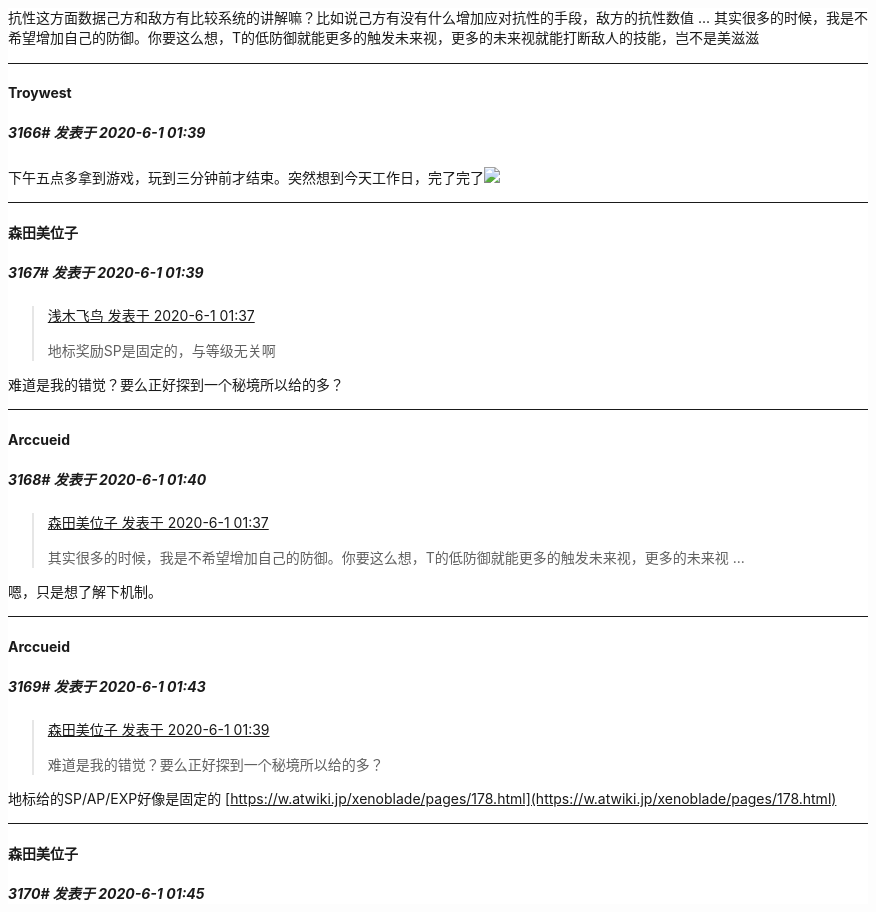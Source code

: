 抗性这方面数据己方和敌方有比较系统的讲解嘛？比如说己方有没有什么增加应对抗性的手段，敌方的抗性数值 ...</blockquote>
其实很多的时候，我是不希望增加自己的防御。你要这么想，T的低防御就能更多的触发未来视，更多的未来视就能打断敌人的技能，岂不是美滋滋


-----

####  Troywest  
##### 3166#       发表于 2020-6-1 01:39


下午五点多拿到游戏，玩到三分钟前才结束。突然想到今天工作日，完了完了<img src="https://static.saraba1st.com/image/smiley/face2017/105.png" referrerpolicy="no-referrer">


-----

####  森田美位子  
##### 3167#       发表于 2020-6-1 01:39


<blockquote><a href="httphttps://bbs.saraba1st.com/2b/forum.php?mod=redirect&amp;goto=findpost&amp;pid=47632255&amp;ptid=1856998" target="_blank">浅木飞鸟 发表于 2020-6-1 01:37</a>

地标奖励SP是固定的，与等级无关啊</blockquote>
难道是我的错觉？要么正好探到一个秘境所以给的多？


-----

####  Arccueid  
##### 3168#       发表于 2020-6-1 01:40


<blockquote><a href="httphttps://bbs.saraba1st.com/2b/forum.php?mod=redirect&amp;goto=findpost&amp;pid=47632260&amp;ptid=1856998" target="_blank">森田美位子 发表于 2020-6-1 01:37</a>

其实很多的时候，我是不希望增加自己的防御。你要这么想，T的低防御就能更多的触发未来视，更多的未来视 ...</blockquote>
嗯，只是想了解下机制。


-----

####  Arccueid  
##### 3169#       发表于 2020-6-1 01:43


<blockquote><a href="httphttps://bbs.saraba1st.com/2b/forum.php?mod=redirect&amp;goto=findpost&amp;pid=47632271&amp;ptid=1856998" target="_blank">森田美位子 发表于 2020-6-1 01:39</a>

难道是我的错觉？要么正好探到一个秘境所以给的多？</blockquote>
地标给的SP/AP/EXP好像是固定的
[https://w.atwiki.jp/xenoblade/pages/178.html](https://w.atwiki.jp/xenoblade/pages/178.html)


-----

####  森田美位子  
##### 3170#       发表于 2020-6-1 01:45
